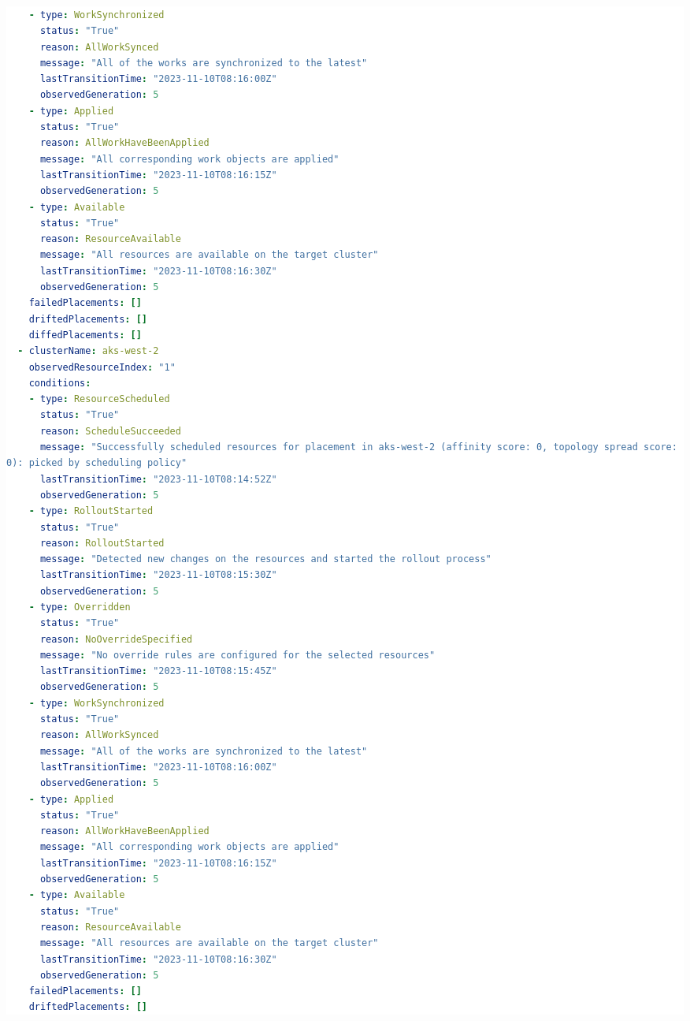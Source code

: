 ```yaml
    - type: WorkSynchronized
      status: "True"
      reason: AllWorkSynced
      message: "All of the works are synchronized to the latest"
      lastTransitionTime: "2023-11-10T08:16:00Z"
      observedGeneration: 5
    - type: Applied
      status: "True"
      reason: AllWorkHaveBeenApplied
      message: "All corresponding work objects are applied"
      lastTransitionTime: "2023-11-10T08:16:15Z"
      observedGeneration: 5
    - type: Available
      status: "True"
      reason: ResourceAvailable
      message: "All resources are available on the target cluster"
      lastTransitionTime: "2023-11-10T08:16:30Z"
      observedGeneration: 5
    failedPlacements: []
    driftedPlacements: []
    diffedPlacements: []
  - clusterName: aks-west-2
    observedResourceIndex: "1"
    conditions:
    - type: ResourceScheduled
      status: "True"
      reason: ScheduleSucceeded
      message: "Successfully scheduled resources for placement in aks-west-2 (affinity score: 0, topology spread score: 0): picked by scheduling policy"
      lastTransitionTime: "2023-11-10T08:14:52Z"
      observedGeneration: 5
    - type: RolloutStarted
      status: "True"
      reason: RolloutStarted
      message: "Detected new changes on the resources and started the rollout process"
      lastTransitionTime: "2023-11-10T08:15:30Z"
      observedGeneration: 5
    - type: Overridden
      status: "True"
      reason: NoOverrideSpecified
      message: "No override rules are configured for the selected resources"
      lastTransitionTime: "2023-11-10T08:15:45Z"
      observedGeneration: 5
    - type: WorkSynchronized
      status: "True"
      reason: AllWorkSynced
      message: "All of the works are synchronized to the latest"
      lastTransitionTime: "2023-11-10T08:16:00Z"
      observedGeneration: 5
    - type: Applied
      status: "True"
      reason: AllWorkHaveBeenApplied
      message: "All corresponding work objects are applied"
      lastTransitionTime: "2023-11-10T08:16:15Z"
      observedGeneration: 5
    - type: Available
      status: "True"
      reason: ResourceAvailable
      message: "All resources are available on the target cluster"
      lastTransitionTime: "2023-11-10T08:16:30Z"
      observedGeneration: 5
    failedPlacements: []
    driftedPlacements: []
```